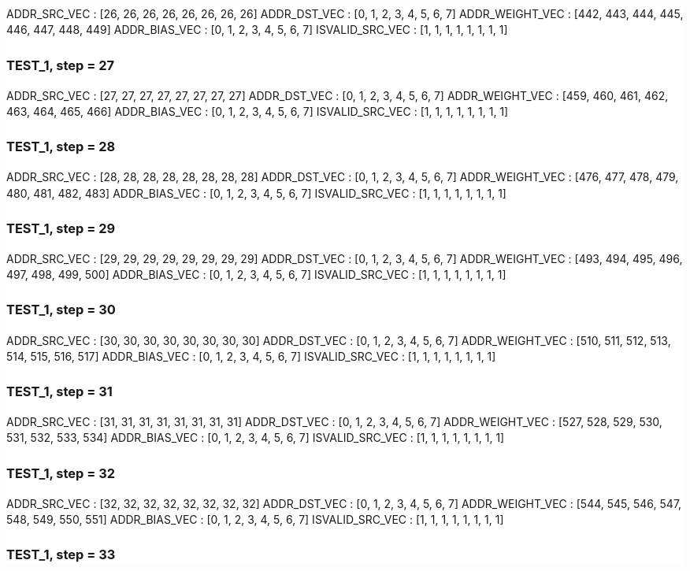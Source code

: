 ADDR_SRC_VEC : [26, 26, 26, 26, 26, 26, 26, 26]
ADDR_DST_VEC : [0, 1, 2, 3, 4, 5, 6, 7]
ADDR_WEIGHT_VEC : [442, 443, 444, 445, 446, 447, 448, 449]
ADDR_BIAS_VEC : [0, 1, 2, 3, 4, 5, 6, 7]
ISVALID_SRC_VEC : [1, 1, 1, 1, 1, 1, 1, 1]
### TEST_1, step = 27

ADDR_SRC_VEC : [27, 27, 27, 27, 27, 27, 27, 27]
ADDR_DST_VEC : [0, 1, 2, 3, 4, 5, 6, 7]
ADDR_WEIGHT_VEC : [459, 460, 461, 462, 463, 464, 465, 466]
ADDR_BIAS_VEC : [0, 1, 2, 3, 4, 5, 6, 7]
ISVALID_SRC_VEC : [1, 1, 1, 1, 1, 1, 1, 1]
### TEST_1, step = 28

ADDR_SRC_VEC : [28, 28, 28, 28, 28, 28, 28, 28]
ADDR_DST_VEC : [0, 1, 2, 3, 4, 5, 6, 7]
ADDR_WEIGHT_VEC : [476, 477, 478, 479, 480, 481, 482, 483]
ADDR_BIAS_VEC : [0, 1, 2, 3, 4, 5, 6, 7]
ISVALID_SRC_VEC : [1, 1, 1, 1, 1, 1, 1, 1]
### TEST_1, step = 29

ADDR_SRC_VEC : [29, 29, 29, 29, 29, 29, 29, 29]
ADDR_DST_VEC : [0, 1, 2, 3, 4, 5, 6, 7]
ADDR_WEIGHT_VEC : [493, 494, 495, 496, 497, 498, 499, 500]
ADDR_BIAS_VEC : [0, 1, 2, 3, 4, 5, 6, 7]
ISVALID_SRC_VEC : [1, 1, 1, 1, 1, 1, 1, 1]
### TEST_1, step = 30

ADDR_SRC_VEC : [30, 30, 30, 30, 30, 30, 30, 30]
ADDR_DST_VEC : [0, 1, 2, 3, 4, 5, 6, 7]
ADDR_WEIGHT_VEC : [510, 511, 512, 513, 514, 515, 516, 517]
ADDR_BIAS_VEC : [0, 1, 2, 3, 4, 5, 6, 7]
ISVALID_SRC_VEC : [1, 1, 1, 1, 1, 1, 1, 1]
### TEST_1, step = 31

ADDR_SRC_VEC : [31, 31, 31, 31, 31, 31, 31, 31]
ADDR_DST_VEC : [0, 1, 2, 3, 4, 5, 6, 7]
ADDR_WEIGHT_VEC : [527, 528, 529, 530, 531, 532, 533, 534]
ADDR_BIAS_VEC : [0, 1, 2, 3, 4, 5, 6, 7]
ISVALID_SRC_VEC : [1, 1, 1, 1, 1, 1, 1, 1]
### TEST_1, step = 32

ADDR_SRC_VEC : [32, 32, 32, 32, 32, 32, 32, 32]
ADDR_DST_VEC : [0, 1, 2, 3, 4, 5, 6, 7]
ADDR_WEIGHT_VEC : [544, 545, 546, 547, 548, 549, 550, 551]
ADDR_BIAS_VEC : [0, 1, 2, 3, 4, 5, 6, 7]
ISVALID_SRC_VEC : [1, 1, 1, 1, 1, 1, 1, 1]
### TEST_1, step = 33
